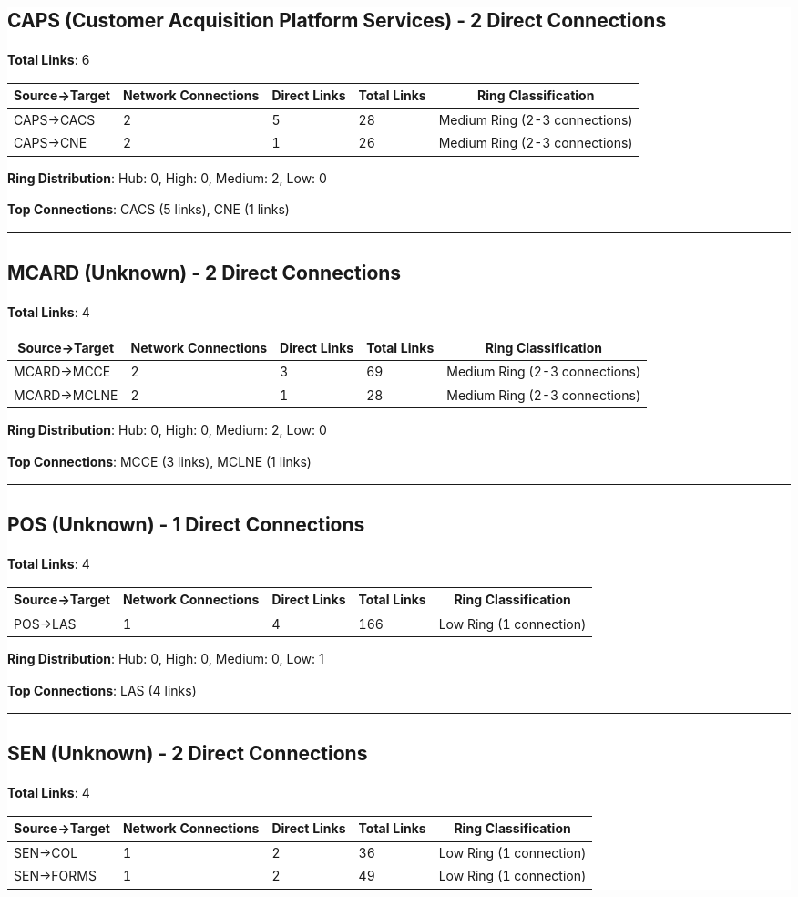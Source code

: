 
## CAPS (Customer Acquisition Platform Services) - 2 Direct Connections

**Total Links**: 6

| Source→Target | Network Connections | Direct Links | Total Links | Ring Classification |
|---------------|---------------------|--------------|-------------|--------------------|
| CAPS→CACS | 2 | 5 | 28 | Medium Ring (2-3 connections) |
| CAPS→CNE | 2 | 1 | 26 | Medium Ring (2-3 connections) |

**Ring Distribution**: Hub: 0, High: 0, Medium: 2, Low: 0

**Top Connections**: CACS (5 links), CNE (1 links)

---

## MCARD (Unknown) - 2 Direct Connections

**Total Links**: 4

| Source→Target | Network Connections | Direct Links | Total Links | Ring Classification |
|---------------|---------------------|--------------|-------------|--------------------|
| MCARD→MCCE | 2 | 3 | 69 | Medium Ring (2-3 connections) |
| MCARD→MCLNE | 2 | 1 | 28 | Medium Ring (2-3 connections) |

**Ring Distribution**: Hub: 0, High: 0, Medium: 2, Low: 0

**Top Connections**: MCCE (3 links), MCLNE (1 links)

---

## POS (Unknown) - 1 Direct Connections

**Total Links**: 4

| Source→Target | Network Connections | Direct Links | Total Links | Ring Classification |
|---------------|---------------------|--------------|-------------|--------------------|
| POS→LAS | 1 | 4 | 166 | Low Ring (1 connection) |

**Ring Distribution**: Hub: 0, High: 0, Medium: 0, Low: 1

**Top Connections**: LAS (4 links)

---

## SEN (Unknown) - 2 Direct Connections

**Total Links**: 4

| Source→Target | Network Connections | Direct Links | Total Links | Ring Classification |
|---------------|---------------------|--------------|-------------|--------------------|
| SEN→COL | 1 | 2 | 36 | Low Ring (1 connection) |
| SEN→FORMS | 1 | 2 | 49 | Low Ring (1 connection) |

